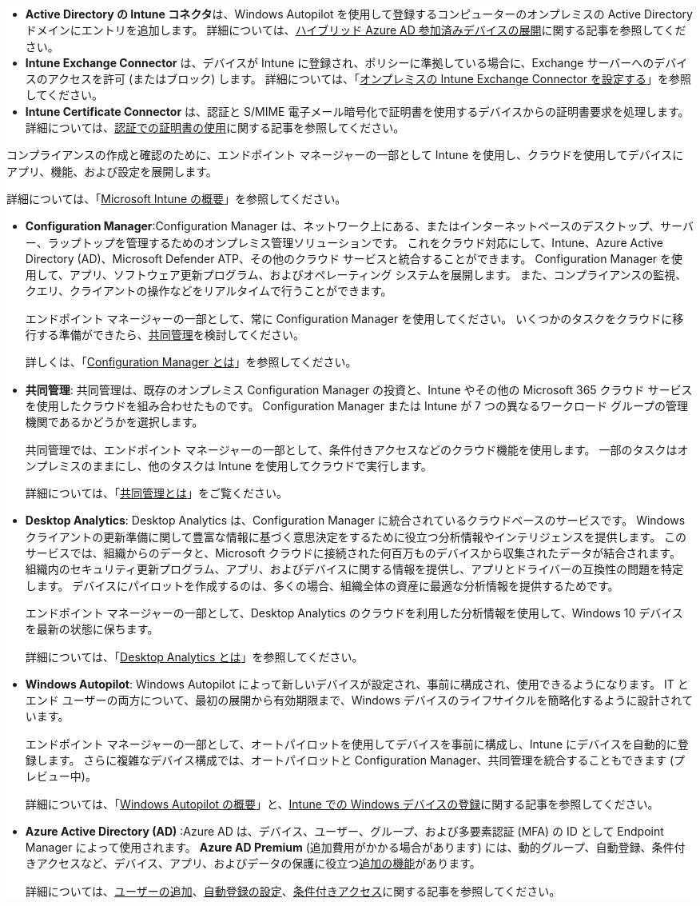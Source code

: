  - **Active Directory の Intune コネクタ**は、Windows Autopilot を使用して登録するコンピューターのオンプレミスの Active Directory ドメインにエントリを追加します。 詳細については、[ハイブリッド Azure AD 参加済みデバイスの展開](/mem/intune/enrollment/windows-autopilot-hybrid)に関する記事を参照してください。
  - **Intune Exchange Connector** は、デバイスが Intune に登録され、ポリシーに準拠している場合に、Exchange サーバーへのデバイスのアクセスを許可 (またはブロック) します。 詳細については、「[オンプレミスの Intune Exchange Connector を設定する](/mem/intune/protect/exchange-connector-install)」を参照してください。
  - **Intune Certificate Connector** は、認証と S/MIME 電子メール暗号化で証明書を使用するデバイスからの証明書要求を処理します。 詳細については、[認証での証明書の使用](/mem/intune/protect/certificates-configure)に関する記事を参照してください。

  コンプライアンスの作成と確認のために、エンドポイント マネージャーの一部として Intune を使用し、クラウドを使用してデバイスにアプリ、機能、および設定を展開します。

  詳細については、「[Microsoft Intune の概要](https://docs.microsoft.com/intune/fundamentals/what-is-intune)」を参照してください。

- **Configuration Manager**:Configuration Manager は、ネットワーク上にある、またはインターネットベースのデスクトップ、サーバー、ラップトップを管理するためのオンプレミス管理ソリューションです。 これをクラウド対応にして、Intune、Azure Active Directory (AD)、Microsoft Defender ATP、その他のクラウド サービスと統合することができます。 Configuration Manager を使用して、アプリ、ソフトウェア更新プログラム、およびオペレーティング システムを展開します。 また、コンプライアンスの監視、クエリ、クライアントの操作などをリアルタイムで行うことができます。

  エンドポイント マネージャーの一部として、常に Configuration Manager を使用してください。 いくつかのタスクをクラウドに移行する準備ができたら、[共同管理](https://docs.microsoft.com/configmgr/comanage/)を検討してください。

  詳しくは、「[Configuration Manager とは](https://docs.microsoft.com/configmgr/core/understand/introduction)」を参照してください。

- **共同管理**: 共同管理は、既存のオンプレミス Configuration Manager の投資と、Intune やその他の Microsoft 365 クラウド サービスを使用したクラウドを組み合わせたものです。 Configuration Manager または Intune が 7 つの異なるワークロード グループの管理機関であるかどうかを選択します。

  共同管理では、エンドポイント マネージャーの一部として、条件付きアクセスなどのクラウド機能を使用します。 一部のタスクはオンプレミスのままにし、他のタスクは Intune を使用してクラウドで実行します。

  詳細については、「[共同管理とは](https://docs.microsoft.com/configmgr/comanage/overview)」をご覧ください。

- **Desktop Analytics**: Desktop Analytics は、Configuration Manager に統合されているクラウドベースのサービスです。 Windows クライアントの更新準備に関して豊富な情報に基づく意思決定をするために役立つ分析情報やインテリジェンスを提供します。 このサービスでは、組織からのデータと、Microsoft クラウドに接続された何百万ものデバイスから収集されたデータが結合されます。 組織内のセキュリティ更新プログラム、アプリ、およびデバイスに関する情報を提供し、アプリとドライバーの互換性の問題を特定します。 デバイスにパイロットを作成するのは、多くの場合、組織全体の資産に最適な分析情報を提供するためです。

  エンドポイント マネージャーの一部として、Desktop Analytics のクラウドを利用した分析情報を使用して、Windows 10 デバイスを最新の状態に保ちます。

  詳細については、「[Desktop Analytics とは](https://docs.microsoft.com/configmgr/desktop-analytics/overview)」を参照してください。

- **Windows Autopilot**: Windows Autopilot によって新しいデバイスが設定され、事前に構成され、使用できるようになります。 IT とエンド ユーザーの両方について、最初の展開から有効期限まで、Windows デバイスのライフサイクルを簡略化するように設計されています。

  エンドポイント マネージャーの一部として、オートパイロットを使用してデバイスを事前に構成し、Intune にデバイスを自動的に登録します。 さらに複雑なデバイス構成では、オートパイロットと Configuration Manager、共同管理を統合することもできます (プレビュー中)。

  詳細については、「[Windows Autopilot の概要](https://docs.microsoft.com/windows/deployment/windows-autopilot/windows-autopilot)」と、[Intune での Windows デバイスの登録](/mem/intune/enrollment/enrollment-autopilot)に関する記事を参照してください。

- **Azure Active Directory (AD)** :Azure AD は、デバイス、ユーザー、グループ、および多要素認証 (MFA) の ID として Endpoint Manager によって使用されます。 **Azure AD Premium** (追加費用がかかる場合があります) には、動的グループ、自動登録、条件付きアクセスなど、デバイス、アプリ、およびデータの保護に役立つ[追加の機能](https://azure.microsoft.com/pricing/details/active-directory/)があります。

  詳細については、[ユーザーの追加](/mem/intune/fundamentals/users-add)、[自動登録の設定](/mem/intune/enrollment/windows-enroll)、[条件付きアクセス](/mem/intune/protect/conditional-access)に関する記事を参照してください。
